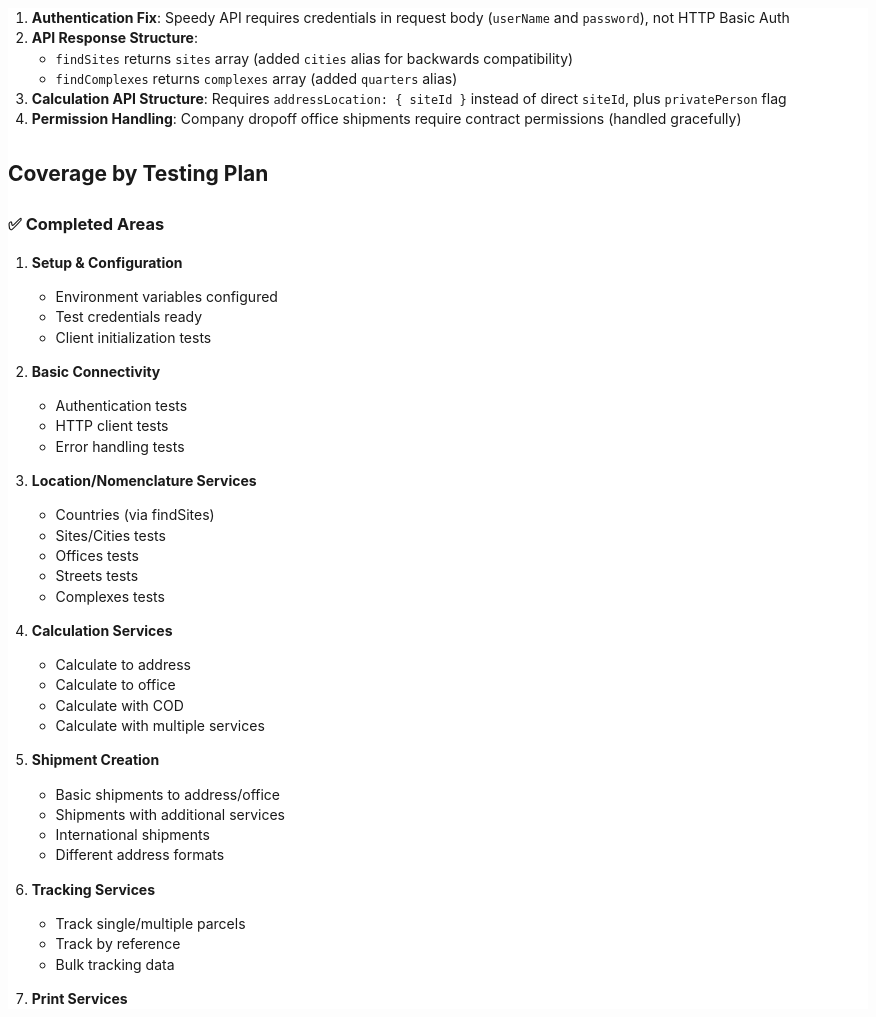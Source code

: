 1. **Authentication Fix**: Speedy API requires credentials in request body (`userName` and `password`), not HTTP Basic Auth
2. **API Response Structure**:
   - `findSites` returns `sites` array (added `cities` alias for backwards compatibility)
   - `findComplexes` returns `complexes` array (added `quarters` alias)
3. **Calculation API Structure**: Requires `addressLocation: { siteId }` instead of direct `siteId`, plus `privatePerson` flag
4. **Permission Handling**: Company dropoff office shipments require contract permissions (handled gracefully)

## Coverage by Testing Plan

### ✅ Completed Areas

1. **Setup & Configuration**

   - Environment variables configured
   - Test credentials ready
   - Client initialization tests

2. **Basic Connectivity**

   - Authentication tests
   - HTTP client tests
   - Error handling tests

3. **Location/Nomenclature Services**

   - Countries (via findSites)
   - Sites/Cities tests
   - Offices tests
   - Streets tests
   - Complexes tests

4. **Calculation Services**

   - Calculate to address
   - Calculate to office
   - Calculate with COD
   - Calculate with multiple services

5. **Shipment Creation**

   - Basic shipments to address/office
   - Shipments with additional services
   - International shipments
   - Different address formats

6. **Tracking Services**

   - Track single/multiple parcels
   - Track by reference
   - Bulk tracking data

7. **Print Services**
